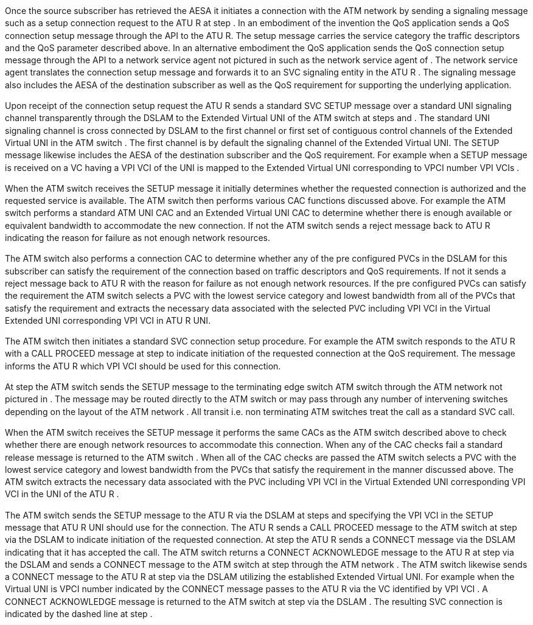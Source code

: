 Once the source subscriber has retrieved the AESA it initiates a connection with the ATM network by sending a signaling message such as a setup connection request to the ATU R at step . In an embodiment of the invention the QoS application sends a QoS connection setup message through the API to the ATU R. The setup message carries the service category the traffic descriptors and the QoS parameter described above. In an alternative embodiment the QoS application sends the QoS connection setup message through the API to a network service agent not pictured in such as the network service agent of . The network service agent translates the connection setup message and forwards it to an SVC signaling entity in the ATU R . The signaling message also includes the AESA of the destination subscriber as well as the QoS requirement for supporting the underlying application.

Upon receipt of the connection setup request the ATU R sends a standard SVC SETUP message over a standard UNI signaling channel transparently through the DSLAM to the Extended Virtual UNI of the ATM switch at steps and . The standard UNI signaling channel is cross connected by DSLAM to the first channel or first set of contiguous control channels of the Extended Virtual UNI in the ATM switch . The first channel is by default the signaling channel of the Extended Virtual UNI. The SETUP message likewise includes the AESA of the destination subscriber and the QoS requirement. For example when a SETUP message is received on a VC having a VPI VCI of the UNI is mapped to the Extended Virtual UNI corresponding to VPCI number VPI VCIs .

When the ATM switch receives the SETUP message it initially determines whether the requested connection is authorized and the requested service is available. The ATM switch then performs various CAC functions discussed above. For example the ATM switch performs a standard ATM UNI CAC and an Extended Virtual UNI CAC to determine whether there is enough available or equivalent bandwidth to accommodate the new connection. If not the ATM switch sends a reject message back to ATU R indicating the reason for failure as not enough network resources.

The ATM switch also performs a connection CAC to determine whether any of the pre configured PVCs in the DSLAM for this subscriber can satisfy the requirement of the connection based on traffic descriptors and QoS requirements. If not it sends a reject message back to ATU R with the reason for failure as not enough network resources. If the pre configured PVCs can satisfy the requirement the ATM switch selects a PVC with the lowest service category and lowest bandwidth from all of the PVCs that satisfy the requirement and extracts the necessary data associated with the selected PVC including VPI VCI in the Virtual Extended UNI corresponding VPI VCI in ATU R UNI.

The ATM switch then initiates a standard SVC connection setup procedure. For example the ATM switch responds to the ATU R with a CALL PROCEED message at step to indicate initiation of the requested connection at the QoS requirement. The message informs the ATU R which VPI VCI should be used for this connection.

At step the ATM switch sends the SETUP message to the terminating edge switch ATM switch through the ATM network not pictured in . The message may be routed directly to the ATM switch or may pass through any number of intervening switches depending on the layout of the ATM network . All transit i.e. non terminating ATM switches treat the call as a standard SVC call.

When the ATM switch receives the SETUP message it performs the same CACs as the ATM switch described above to check whether there are enough network resources to accommodate this connection. When any of the CAC checks fail a standard release message is returned to the ATM switch . When all of the CAC checks are passed the ATM switch selects a PVC with the lowest service category and lowest bandwidth from the PVCs that satisfy the requirement in the manner discussed above. The ATM switch extracts the necessary data associated with the PVC including VPI VCI in the Virtual Extended UNI corresponding VPI VCI in the UNI of the ATU R .

The ATM switch sends the SETUP message to the ATU R via the DSLAM at steps and specifying the VPI VCI in the SETUP message that ATU R UNI should use for the connection. The ATU R sends a CALL PROCEED message to the ATM switch at step via the DSLAM to indicate initiation of the requested connection. At step the ATU R sends a CONNECT message via the DSLAM indicating that it has accepted the call. The ATM switch returns a CONNECT ACKNOWLEDGE message to the ATU R at step via the DSLAM and sends a CONNECT message to the ATM switch at step through the ATM network . The ATM switch likewise sends a CONNECT message to the ATU R at step via the DSLAM utilizing the established Extended Virtual UNI. For example when the Virtual UNI is VPCI number indicated by the CONNECT message passes to the ATU R via the VC identified by VPI VCI . A CONNECT ACKNOWLEDGE message is returned to the ATM switch at step via the DSLAM . The resulting SVC connection is indicated by the dashed line at step .
